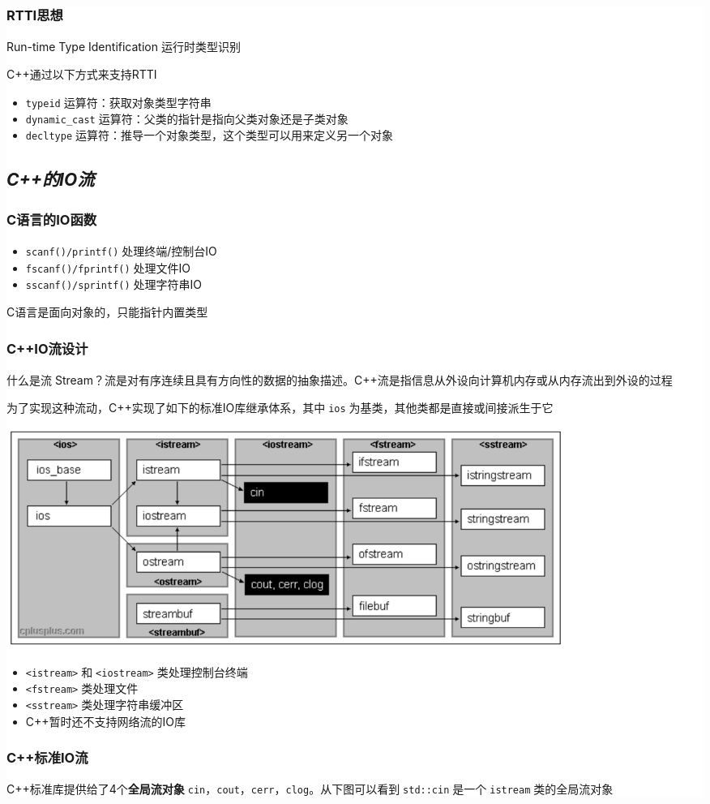 ### RTTI思想

Run-time Type Identification 运行时类型识别

C++通过以下方式来支持RTTI

* `typeid` 运算符：获取对象类型字符串
* `dynamic_cast` 运算符：父类的指针是指向父类对象还是子类对象
* `decltype` 运算符：推导一个对象类型，这个类型可以用来定义另一个对象

## *C++的IO流*

### C语言的IO函数

* `scanf()/printf()` 处理终端/控制台IO
* `fscanf()/fprintf()` 处理文件IO
* `sscanf()/sprintf()` 处理字符串IO

C语言是面向对象的，只能指针内置类型

### C++IO流设计

什么是流 Stream？流是对有序连续且具有方向性的数据的抽象描述。C++流是指信息从外设向计算机内存或从内存流出到外设的过程

为了实现这种流动，C++实现了如下的标准IO库继承体系，其中 `ios` 为基类，其他类都是直接或间接派生于它

<img src="IO_Libraray.png" width="80%">

* `<istream>` 和 `<iostream>` 类处理控制台终端
* `<fstream>` 类处理文件
* `<sstream>` 类处理字符串缓冲区
* C++暂时还不支持网络流的IO库

### C++标准IO流

C++标准库提供给了4个**全局流对象** `cin`，`cout`，`cerr`，`clog`。从下图可以看到 `std::cin` 是一个 `istream` 类的全局流对象
